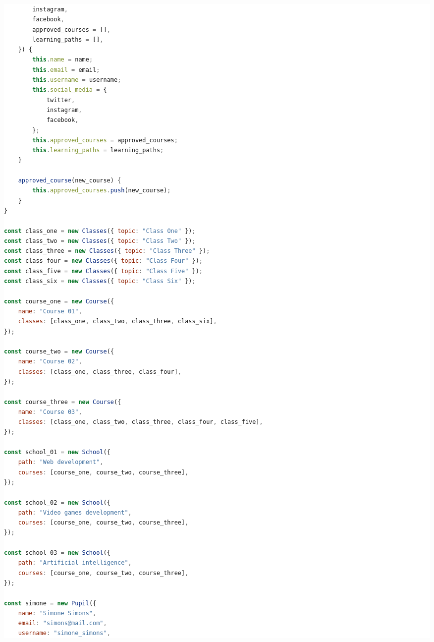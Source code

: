 ```js
        instagram,
        facebook,
        approved_courses = [],
        learning_paths = [],
    }) {
        this.name = name;
        this.email = email;
        this.username = username;
        this.social_media = {
            twitter,
            instagram,
            facebook,
        };
        this.approved_courses = approved_courses;
        this.learning_paths = learning_paths;
    }

    approved_course(new_course) {
        this.approved_courses.push(new_course);
    }
}

const class_one = new Classes({ topic: "Class One" });
const class_two = new Classes({ topic: "Class Two" });
const class_three = new Classes({ topic: "Class Three" });
const class_four = new Classes({ topic: "Class Four" });
const class_five = new Classes({ topic: "Class Five" });
const class_six = new Classes({ topic: "Class Six" });

const course_one = new Course({
    name: "Course 01",
    classes: [class_one, class_two, class_three, class_six],
});

const course_two = new Course({
    name: "Course 02",
    classes: [class_one, class_three, class_four],
});

const course_three = new Course({
    name: "Course 03",
    classes: [class_one, class_two, class_three, class_four, class_five],
});

const school_01 = new School({
    path: "Web development",
    courses: [course_one, course_two, course_three],
});

const school_02 = new School({
    path: "Video games development",
    courses: [course_one, course_two, course_three],
});

const school_03 = new School({
    path: "Artificial intelligence",
    courses: [course_one, course_two, course_three],
});

const simone = new Pupil({
    name: "Simone Simons",
    email: "simons@mail.com",
    username: "simone_simons",
```